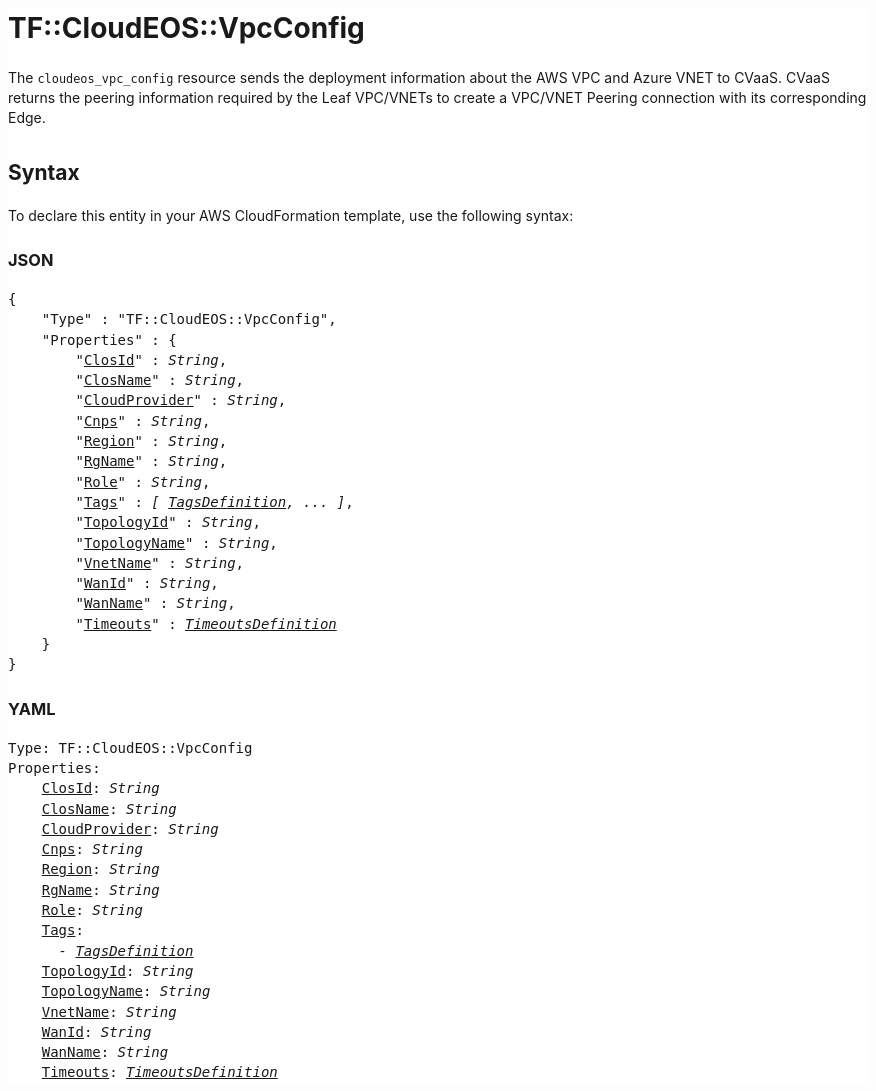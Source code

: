 # TF::CloudEOS::VpcConfig

The `cloudeos_vpc_config` resource sends the deployment information about the AWS VPC and Azure VNET to CVaaS.
CVaaS returns the peering information required by the Leaf VPC/VNETs to create a VPC/VNET Peering connection with its
corresponding Edge.

## Syntax

To declare this entity in your AWS CloudFormation template, use the following syntax:

### JSON

<pre>
{
    "Type" : "TF::CloudEOS::VpcConfig",
    "Properties" : {
        "<a href="#closid" title="ClosId">ClosId</a>" : <i>String</i>,
        "<a href="#closname" title="ClosName">ClosName</a>" : <i>String</i>,
        "<a href="#cloudprovider" title="CloudProvider">CloudProvider</a>" : <i>String</i>,
        "<a href="#cnps" title="Cnps">Cnps</a>" : <i>String</i>,
        "<a href="#region" title="Region">Region</a>" : <i>String</i>,
        "<a href="#rgname" title="RgName">RgName</a>" : <i>String</i>,
        "<a href="#role" title="Role">Role</a>" : <i>String</i>,
        "<a href="#tags" title="Tags">Tags</a>" : <i>[ <a href="tagsdefinition.md">TagsDefinition</a>, ... ]</i>,
        "<a href="#topologyid" title="TopologyId">TopologyId</a>" : <i>String</i>,
        "<a href="#topologyname" title="TopologyName">TopologyName</a>" : <i>String</i>,
        "<a href="#vnetname" title="VnetName">VnetName</a>" : <i>String</i>,
        "<a href="#wanid" title="WanId">WanId</a>" : <i>String</i>,
        "<a href="#wanname" title="WanName">WanName</a>" : <i>String</i>,
        "<a href="#timeouts" title="Timeouts">Timeouts</a>" : <i><a href="timeoutsdefinition.md">TimeoutsDefinition</a></i>
    }
}
</pre>

### YAML

<pre>
Type: TF::CloudEOS::VpcConfig
Properties:
    <a href="#closid" title="ClosId">ClosId</a>: <i>String</i>
    <a href="#closname" title="ClosName">ClosName</a>: <i>String</i>
    <a href="#cloudprovider" title="CloudProvider">CloudProvider</a>: <i>String</i>
    <a href="#cnps" title="Cnps">Cnps</a>: <i>String</i>
    <a href="#region" title="Region">Region</a>: <i>String</i>
    <a href="#rgname" title="RgName">RgName</a>: <i>String</i>
    <a href="#role" title="Role">Role</a>: <i>String</i>
    <a href="#tags" title="Tags">Tags</a>: <i>
      - <a href="tagsdefinition.md">TagsDefinition</a></i>
    <a href="#topologyid" title="TopologyId">TopologyId</a>: <i>String</i>
    <a href="#topologyname" title="TopologyName">TopologyName</a>: <i>String</i>
    <a href="#vnetname" title="VnetName">VnetName</a>: <i>String</i>
    <a href="#wanid" title="WanId">WanId</a>: <i>String</i>
    <a href="#wanname" title="WanName">WanName</a>: <i>String</i>
    <a href="#timeouts" title="Timeouts">Timeouts</a>: <i><a href="timeoutsdefinition.md">TimeoutsDefinition</a></i>
</pre>
